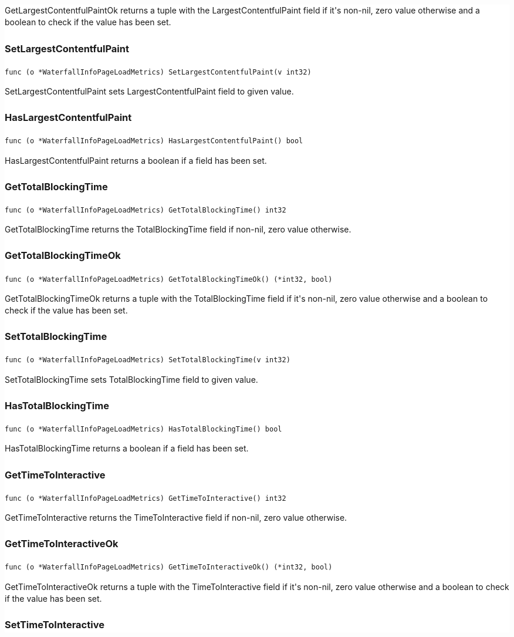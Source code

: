 GetLargestContentfulPaintOk returns a tuple with the LargestContentfulPaint field if it's non-nil, zero value otherwise
and a boolean to check if the value has been set.

### SetLargestContentfulPaint

`func (o *WaterfallInfoPageLoadMetrics) SetLargestContentfulPaint(v int32)`

SetLargestContentfulPaint sets LargestContentfulPaint field to given value.

### HasLargestContentfulPaint

`func (o *WaterfallInfoPageLoadMetrics) HasLargestContentfulPaint() bool`

HasLargestContentfulPaint returns a boolean if a field has been set.

### GetTotalBlockingTime

`func (o *WaterfallInfoPageLoadMetrics) GetTotalBlockingTime() int32`

GetTotalBlockingTime returns the TotalBlockingTime field if non-nil, zero value otherwise.

### GetTotalBlockingTimeOk

`func (o *WaterfallInfoPageLoadMetrics) GetTotalBlockingTimeOk() (*int32, bool)`

GetTotalBlockingTimeOk returns a tuple with the TotalBlockingTime field if it's non-nil, zero value otherwise
and a boolean to check if the value has been set.

### SetTotalBlockingTime

`func (o *WaterfallInfoPageLoadMetrics) SetTotalBlockingTime(v int32)`

SetTotalBlockingTime sets TotalBlockingTime field to given value.

### HasTotalBlockingTime

`func (o *WaterfallInfoPageLoadMetrics) HasTotalBlockingTime() bool`

HasTotalBlockingTime returns a boolean if a field has been set.

### GetTimeToInteractive

`func (o *WaterfallInfoPageLoadMetrics) GetTimeToInteractive() int32`

GetTimeToInteractive returns the TimeToInteractive field if non-nil, zero value otherwise.

### GetTimeToInteractiveOk

`func (o *WaterfallInfoPageLoadMetrics) GetTimeToInteractiveOk() (*int32, bool)`

GetTimeToInteractiveOk returns a tuple with the TimeToInteractive field if it's non-nil, zero value otherwise
and a boolean to check if the value has been set.

### SetTimeToInteractive
